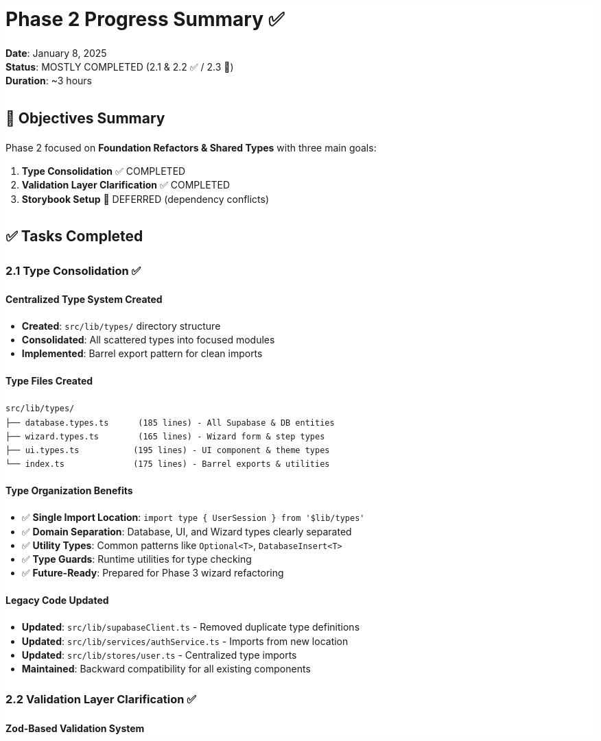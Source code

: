 # Phase 2 Progress Summary ✅

**Date**: January 8, 2025  
**Status**: MOSTLY COMPLETED (2.1 & 2.2 ✅ / 2.3 🔄)  
**Duration**: ~3 hours

## 🎯 Objectives Summary

Phase 2 focused on **Foundation Refactors & Shared Types** with three main goals:

1. **Type Consolidation** ✅ COMPLETED
2. **Validation Layer Clarification** ✅ COMPLETED
3. **Storybook Setup** 🔄 DEFERRED (dependency conflicts)

## ✅ Tasks Completed

### 2.1 Type Consolidation ✅

#### **Centralized Type System Created**

- **Created**: `src/lib/types/` directory structure
- **Consolidated**: All scattered types into focused modules
- **Implemented**: Barrel export pattern for clean imports

#### **Type Files Created**

```
src/lib/types/
├── database.types.ts      (185 lines) - All Supabase & DB entities
├── wizard.types.ts        (165 lines) - Wizard form & step types
├── ui.types.ts           (195 lines) - UI component & theme types
└── index.ts              (175 lines) - Barrel exports & utilities
```

#### **Type Organization Benefits**

- ✅ **Single Import Location**: `import type { UserSession } from '$lib/types'`
- ✅ **Domain Separation**: Database, UI, and Wizard types clearly separated
- ✅ **Utility Types**: Common patterns like `Optional<T>`, `DatabaseInsert<T>`
- ✅ **Type Guards**: Runtime utilities for type checking
- ✅ **Future-Ready**: Prepared for Phase 3 wizard refactoring

#### **Legacy Code Updated**

- **Updated**: `src/lib/supabaseClient.ts` - Removed duplicate type definitions
- **Updated**: `src/lib/services/authService.ts` - Imports from new location
- **Updated**: `src/lib/stores/user.ts` - Centralized type imports
- **Maintained**: Backward compatibility for all existing components

### 2.2 Validation Layer Clarification ✅

#### **Zod-Based Validation System**
